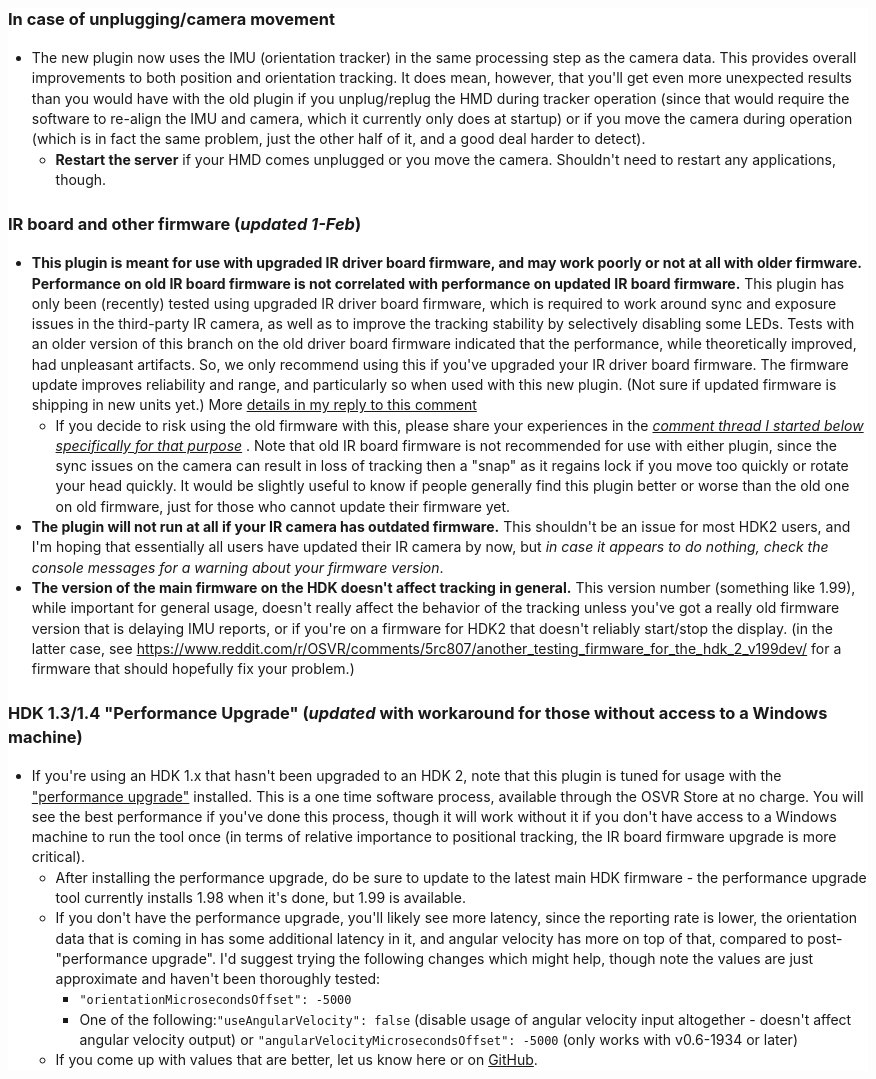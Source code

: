 ### In case of unplugging/camera movement

- The new plugin now uses the IMU (orientation tracker) in the same processing step as the camera data. This provides overall improvements to both position and orientation tracking. It does mean, however, that you'll get even more unexpected results than you would have with the old plugin if you unplug/replug the HMD during tracker operation (since that would require the software to re-align the IMU and camera, which it currently only does at startup) or if you move the camera during operation (which is in fact the same problem, just the other half of it, and a good deal harder to detect).
  - **Restart the server** if your HMD comes unplugged or you move the camera. Shouldn't need to restart any applications, though.

### IR board and other firmware (_updated 1-Feb_)

- **This plugin is meant for use with upgraded IR driver board firmware, and may work poorly or not at all with older firmware. Performance on old IR board firmware is not correlated with performance on updated IR board firmware.** This plugin has only been (recently) tested using upgraded IR driver board firmware, which is required to work around sync and exposure issues in the third-party IR camera, as well as to improve the tracking stability by selectively disabling some LEDs. Tests with an older version of this branch on the old driver board firmware indicated that the performance, while theoretically improved, had unpleasant artifacts. So, we only recommend using this if you've upgraded your IR driver board firmware. The firmware update improves reliability and range, and particularly so when used with this new plugin. (Not sure if updated firmware is shipping in new units yet.) More [details in my reply to this comment](https://www.reddit.com/r/OSVR/comments/5rdm6h/updated_tracker_code_now_merged_and_ready_for/dd7goqb/)
  - If you decide to risk using the old firmware with this, please share your experiences in the [*comment thread I started below specifically for that purpose*](https://www.reddit.com/r/OSVR/comments/5rdm6h/updated_tracker_code_now_merged_and_ready_for/dd6fld8/) . Note that old IR board firmware is not recommended for use with either plugin, since the sync issues on the camera can result in loss of tracking then a "snap" as it regains lock if you move too quickly or rotate your head quickly. It would be slightly useful to know if people generally find this plugin better or worse than the old one on old firmware, just for those who cannot update their firmware yet.
- **The plugin will not run at all if your IR camera has outdated firmware.** This shouldn't be an issue for most HDK2 users, and I'm hoping that essentially all users have updated their IR camera by now, but *in case it appears to do nothing, check the console messages for a warning about your firmware version*.
- **The version of the main firmware on the HDK doesn't affect tracking in general.** This version number (something like 1.99), while important for general usage, doesn't really affect the behavior of the tracking unless you've got a really old firmware version that is delaying IMU reports, or if you're on a firmware for HDK2 that doesn't reliably start/stop the display. (in the latter case, see <https://www.reddit.com/r/OSVR/comments/5rc807/another_testing_firmware_for_the_hdk_2_v199dev/> for a firmware that should hopefully fix your problem.)

### HDK 1.3/1.4 "Performance Upgrade" (_updated_ with workaround for those without access to a Windows machine)

- If you're using an HDK 1.x that hasn't been upgraded to an HDK 2, note that this plugin is tuned for usage with the ["performance upgrade"](https://osvrstore.com/collections/software/products/performance-upgrade-for-hdk-1-3-1-4) installed. This is a one time software process, available through the OSVR Store at no charge. You will see the best performance if you've done this process, though it will work without it if you don't have access to a Windows machine to run the tool once (in terms of relative importance to positional tracking, the IR board firmware upgrade is more critical).
  - After installing the performance upgrade, do be sure to update to the latest main HDK firmware - the performance upgrade tool currently installs 1.98 when it's done, but 1.99 is available.
  - If you don't have the performance upgrade, you'll likely see more latency, since the reporting rate is lower, the orientation data that is coming in has some additional latency in it, and angular velocity has more on top of that, compared to post-"performance upgrade". I'd suggest trying the following changes which might help, though note the values are just approximate and haven't been thoroughly tested:
    - `"orientationMicrosecondsOffset": -5000`
    - One of the following:`"useAngularVelocity": false` (disable usage of angular velocity input altogether - doesn't affect angular velocity output) or `"angularVelocityMicrosecondsOffset": -5000` (only works with v0.6-1934 or later)
  - If you come up with values that are better, let us know here or on [GitHub](https://github.com/OSVR/OSVR-Core).